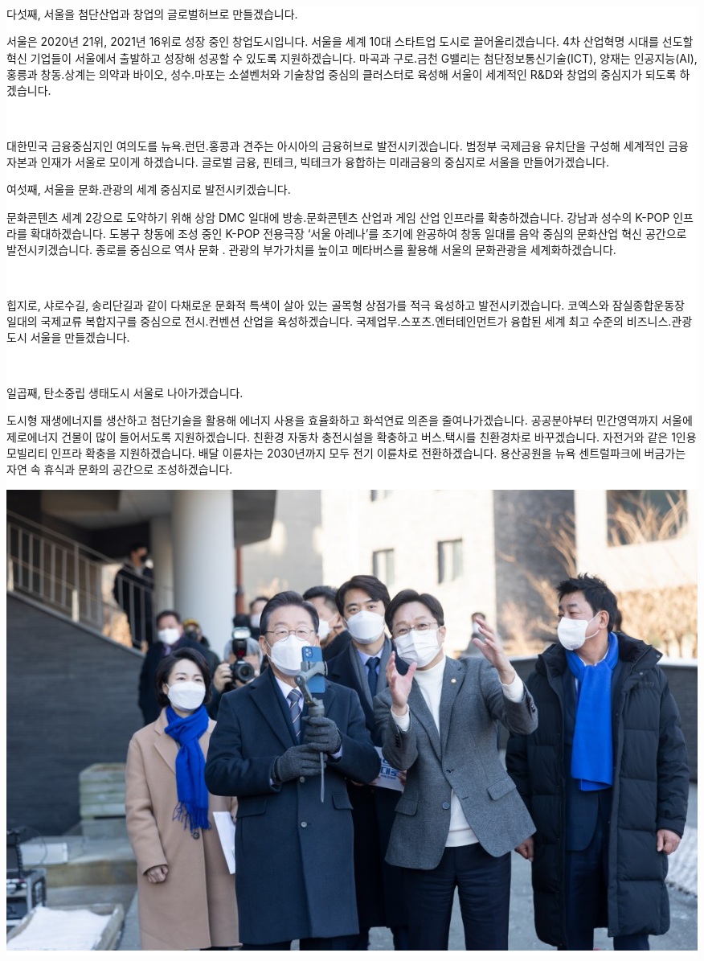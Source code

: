 

다섯째, 서울을 첨단산업과 창업의 글로벌허브로 만들겠습니다.



서울은 2020년 21위, 2021년 16위로 성장 중인 창업도시입니다. 서울을 세계 10대 스타트업 도시로 끌어올리겠습니다. 4차 산업혁명 시대를 선도할 혁신 기업들이 서울에서 출발하고 성장해 성공할 수 있도록 지원하겠습니다. 마곡과 구로․금천 G밸리는 첨단정보통신기술(ICT), 양재는 인공지능(AI), 홍릉과 창동․상계는 의약과 바이오, 성수․마포는 소셜벤처와 기술창업 중심의 클러스터로 육성해 서울이 세계적인 R&D와 창업의 중심지가 되도록 하겠습니다.

​

대한민국 금융중심지인 여의도를 뉴욕․런던․홍콩과 견주는 아시아의 금융허브로 발전시키겠습니다. 범정부 국제금융 유치단을 구성해 세계적인 금융 자본과 인재가 서울로 모이게 하겠습니다. 글로벌 금융, 핀테크, 빅테크가 융합하는 미래금융의 중심지로 서울을 만들어가겠습니다.





여섯째, 서울을 문화․관광의 세계 중심지로 발전시키겠습니다.



문화콘텐츠 세계 2강으로 도약하기 위해 상암 DMC 일대에 방송․문화콘텐츠 산업과 게임 산업 인프라를 확충하겠습니다. 강남과 성수의 K-POP 인프라를 확대하겠습니다. 도봉구 창동에 조성 중인 K-POP 전용극장 ‘서울 아레나’를 조기에 완공하여 창동 일대를 음악 중심의 문화산업 혁신 공간으로 발전시키겠습니다. 종로를 중심으로 역사 문화 ․ 관광의 부가가치를 높이고 메타버스를 활용해 서울의 문화관광을 세계화하겠습니다.

​

힙지로, 샤로수길, 송리단길과 같이 다채로운 문화적 특색이 살아 있는 골목형 상점가를 적극 육성하고 발전시키겠습니다. 코엑스와 잠실종합운동장 일대의 국제교류 복합지구를 중심으로 전시․컨벤션 산업을 육성하겠습니다. 국제업무․스포츠․엔터테인먼트가 융합된 세계 최고 수준의 비즈니스․관광 도시 서울을 만들겠습니다.

​




일곱째, 탄소중립 생태도시 서울로 나아가겠습니다.



도시형 재생에너지를 생산하고 첨단기술을 활용해 에너지 사용을 효율화하고 화석연료 의존을 줄여나가겠습니다. 공공분야부터 민간영역까지 서울에 제로에너지 건물이 많이 들어서도록 지원하겠습니다. 친환경 자동차 충전시설을 확충하고 버스․택시를 친환경차로 바꾸겠습니다. 자전거와 같은 1인용 모빌리티 인프라 확충을 지원하겠습니다. 배달 이륜차는 2030년까지 모두 전기 이륜차로 전환하겠습니다. 용산공원을 뉴욕 센트럴파크에 버금가는 자연 속 휴식과 문화의 공간으로 조성하겠습니다.


![서울을 서울답게, 확 바꾸겠습니다. 새로운 나의 서울, 이재명은 합니다!](./220121236729.png)